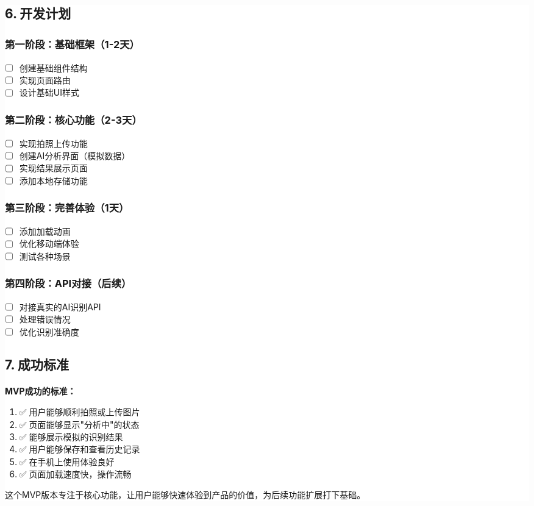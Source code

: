 ```typescript
```

## 6. 开发计划

### 第一阶段：基础框架（1-2天）
- [ ] 创建基础组件结构
- [ ] 实现页面路由
- [ ] 设计基础UI样式

### 第二阶段：核心功能（2-3天）
- [ ] 实现拍照上传功能
- [ ] 创建AI分析界面（模拟数据）
- [ ] 实现结果展示页面
- [ ] 添加本地存储功能

### 第三阶段：完善体验（1天）
- [ ] 添加加载动画
- [ ] 优化移动端体验
- [ ] 测试各种场景

### 第四阶段：API对接（后续）
- [ ] 对接真实的AI识别API
- [ ] 处理错误情况
- [ ] 优化识别准确度

## 7. 成功标准

**MVP成功的标准：**
1. ✅ 用户能够顺利拍照或上传图片
2. ✅ 页面能够显示"分析中"的状态
3. ✅ 能够展示模拟的识别结果
4. ✅ 用户能够保存和查看历史记录
5. ✅ 在手机上使用体验良好
6. ✅ 页面加载速度快，操作流畅

这个MVP版本专注于核心功能，让用户能够快速体验到产品的价值，为后续功能扩展打下基础。